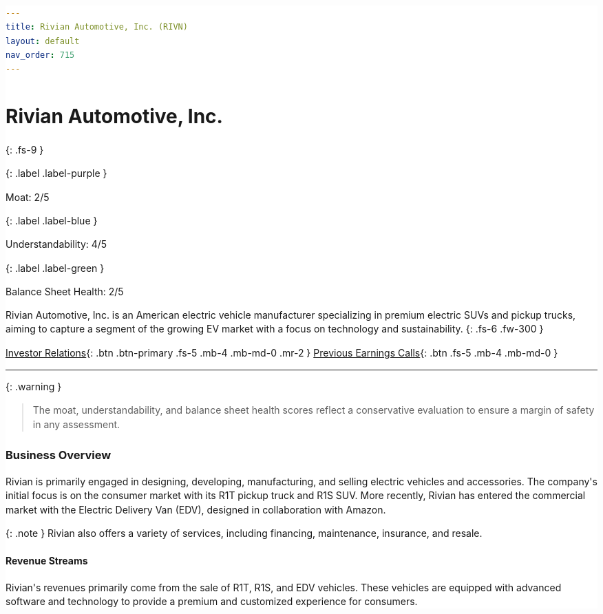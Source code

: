 ```yaml
---
title: Rivian Automotive, Inc. (RIVN)
layout: default
nav_order: 715
---
```


# Rivian Automotive, Inc.
{: .fs-9 }

{: .label .label-purple }

Moat: 2/5

{: .label .label-blue }

Understandability: 4/5

{: .label .label-green }

Balance Sheet Health: 2/5

Rivian Automotive, Inc. is an American electric vehicle manufacturer specializing in premium electric SUVs and pickup trucks, aiming to capture a segment of the growing EV market with a focus on technology and sustainability.
{: .fs-6 .fw-300 }

[Investor Relations](https://www.google.com/search?q=RIVN+investor+relations){: .btn .btn-primary .fs-5 .mb-4 .mb-md-0 .mr-2 }
[Previous Earnings Calls](https://discountingcashflows.com/company/RIVN/transcripts/){: .btn .fs-5 .mb-4 .mb-md-0 }

---

{: .warning }
>The moat, understandability, and balance sheet health scores reflect a conservative evaluation to ensure a margin of safety in any assessment.



### Business Overview
Rivian is primarily engaged in designing, developing, manufacturing, and selling electric vehicles and accessories. The company's initial focus is on the consumer market with its R1T pickup truck and R1S SUV. More recently, Rivian has entered the commercial market with the Electric Delivery Van (EDV), designed in collaboration with Amazon.

{: .note }
Rivian also offers a variety of services, including financing, maintenance, insurance, and resale.

#### Revenue Streams

Rivian's revenues primarily come from the sale of R1T, R1S, and EDV vehicles. These vehicles are equipped with advanced software and technology to provide a premium and customized experience for consumers.
